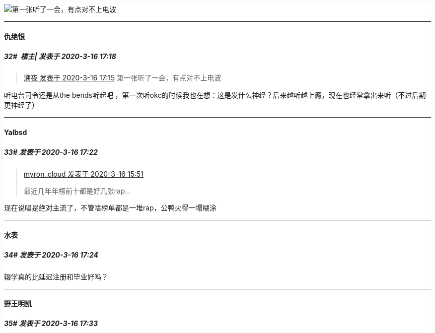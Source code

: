 

<img src="https://static.saraba1st.com/image/smiley/face2017/068.png" referrerpolicy="no-referrer">第一张听了一会，有点对不上电波







*****

####  仇绝恨  
##### 32#         楼主| 发表于 2020-3-16 17:18



<blockquote><a href="httphttps://bbs.saraba1st.com/2b/forum.php?mod=redirect&amp;goto=findpost&amp;pid=46759556&amp;ptid=1919128" target="_blank">溯夜 发表于 2020-3-16 17:15</a>
第一张听了一会，有点对不上电波</blockquote>
听电台司令还是从the bends听起吧 ，第一次听okc的时候我也在想：这是发什么神经？后来越听越上瘾，现在也经常拿出来听（不过后期更神经了）







*****

####  Yalbsd  
##### 33#       发表于 2020-3-16 17:22



<blockquote><a href="httphttps://bbs.saraba1st.com/2b/forum.php?mod=redirect&amp;goto=findpost&amp;pid=46758389&amp;ptid=1919128" target="_blank">myron_cloud 发表于 2020-3-16 15:51</a>

最近几年年榜前十都是好几张rap…</blockquote>
现在说唱是绝对主流了，不管啥榜单都是一堆rap，公鸭火得一塌糊涂







*****

####  水表  
##### 34#       发表于 2020-3-16 17:24




辍学真的比延迟注册和毕业好吗？







*****

####  野王明凯  
##### 35#       发表于 2020-3-16 17:33
